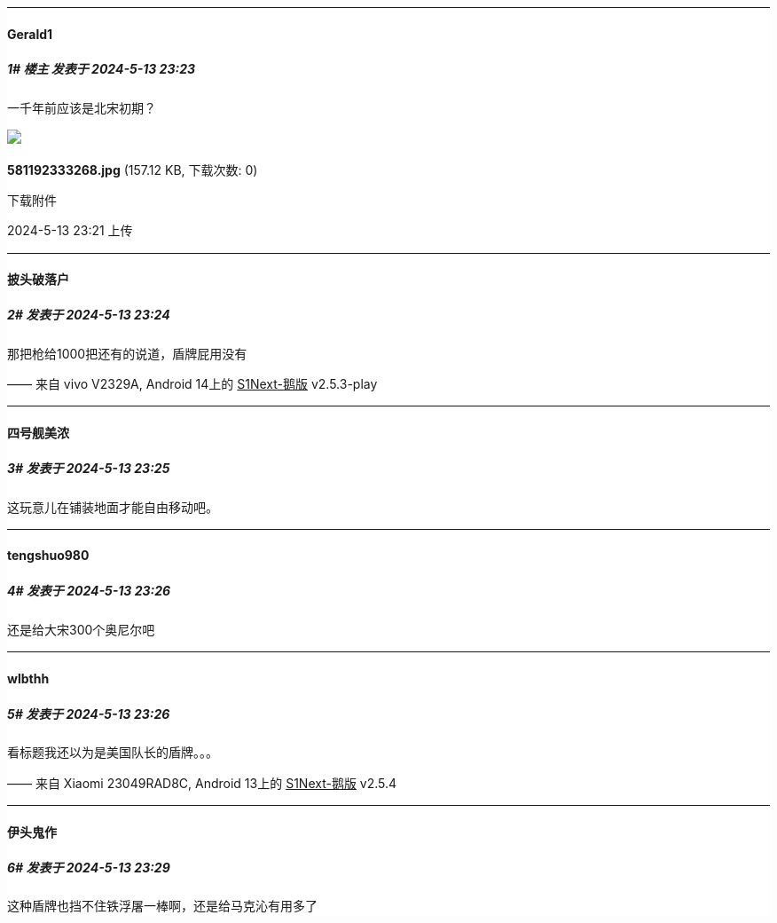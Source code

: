 ﻿
*****

####  Gerald1  
##### 1#       楼主       发表于 2024-5-13 23:23

一千年前应该是北宋初期？

<img src="https://img.saraba1st.com/forum/202405/13/232156sdac9gjtdjc7g9al.jpg" referrerpolicy="no-referrer">

<strong>581192333268.jpg</strong> (157.12 KB, 下载次数: 0)

下载附件

2024-5-13 23:21 上传

*****

####  披头破落户  
##### 2#       发表于 2024-5-13 23:24

那把枪给1000把还有的说道，盾牌屁用没有

—— 来自 vivo V2329A, Android 14上的 [S1Next-鹅版](https://github.com/ykrank/S1-Next/releases) v2.5.3-play

*****

####  四号舰美浓  
##### 3#       发表于 2024-5-13 23:25

这玩意儿在铺装地面才能自由移动吧。

*****

####  tengshuo980  
##### 4#       发表于 2024-5-13 23:26

还是给大宋300个奥尼尔吧

*****

####  wlbthh  
##### 5#       发表于 2024-5-13 23:26

看标题我还以为是美国队长的盾牌。。。

—— 来自 Xiaomi 23049RAD8C, Android 13上的 [S1Next-鹅版](https://github.com/ykrank/S1-Next/releases) v2.5.4

*****

####  伊头鬼作  
##### 6#       发表于 2024-5-13 23:29

这种盾牌也挡不住铁浮屠一棒啊，还是给马克沁有用多了
